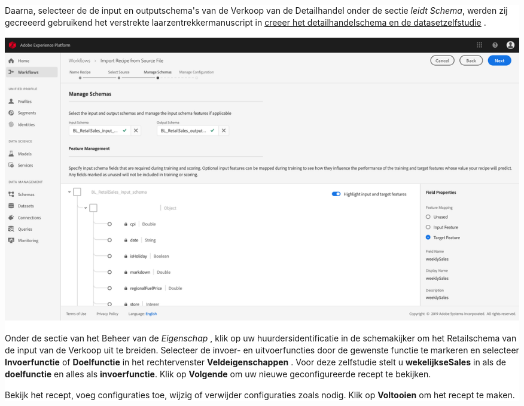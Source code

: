Daarna, selecteer de de input en outputschema&#39;s van de Verkoop van de Detailhandel onder de sectie *leidt Schema*, werden zij gecreeerd gebruikend het verstrekte laarzentrekkermanuscript in [creeer het detailhandelschema en de datasetzelfstudie](../models-recipes/create-retails-sales-dataset.md) .

![](../images/models-recipes/import-package-ui/recipe_schema.png)

Onder de sectie van het Beheer van de *Eigenschap* , klik op uw huurdersidentificatie in de schemakijker om het Retailschema van de input van de Verkoop uit te breiden. Selecteer de invoer- en uitvoerfuncties door de gewenste functie te markeren en selecteer **Invoerfunctie** of **Doelfunctie** in het rechtervenster **Veldeigenschappen** . Voor deze zelfstudie stelt u **wekelijkseSales** in als de **doelfunctie** en alles als **invoerfunctie**. Klik op **Volgende** om uw nieuwe geconfigureerde recept te bekijken.

Bekijk het recept, voeg configuraties toe, wijzig of verwijder configuraties zoals nodig. Klik op **Voltooien** om het recept te maken.
